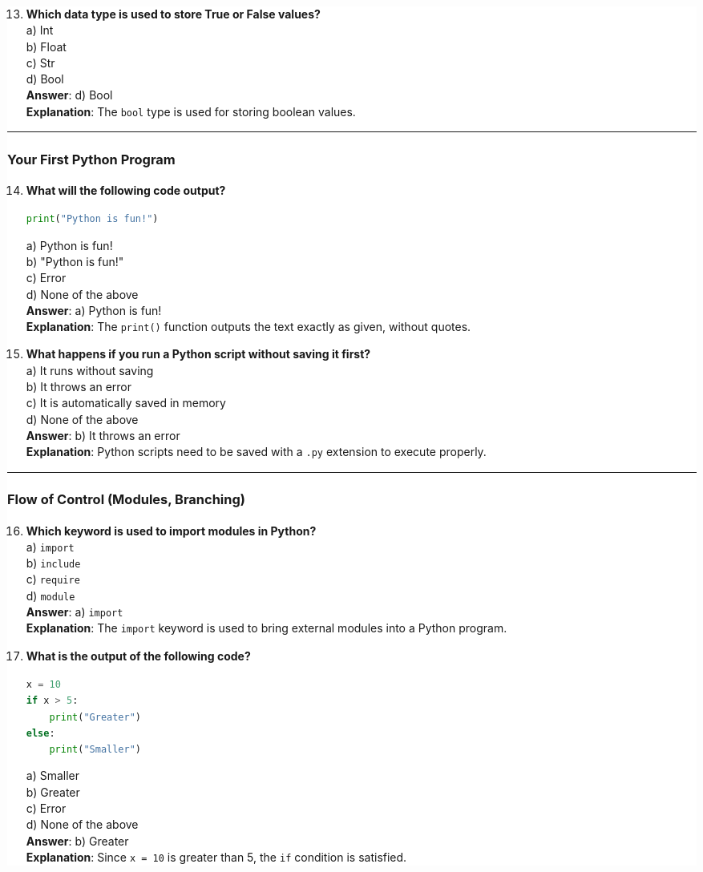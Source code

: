 13. **Which data type is used to store True or False values?**  
    a) Int  
    b) Float  
    c) Str  
    d) Bool  
    **Answer**: d) Bool  
    **Explanation**: The `bool` type is used for storing boolean values.

---

### **Your First Python Program**
14. **What will the following code output?**  
    ```python
    print("Python is fun!")
    ```  
    a) Python is fun!  
    b) "Python is fun!"  
    c) Error  
    d) None of the above  
    **Answer**: a) Python is fun!  
    **Explanation**: The `print()` function outputs the text exactly as given, without quotes.

15. **What happens if you run a Python script without saving it first?**  
    a) It runs without saving  
    b) It throws an error  
    c) It is automatically saved in memory  
    d) None of the above  
    **Answer**: b) It throws an error  
    **Explanation**: Python scripts need to be saved with a `.py` extension to execute properly.

---

### **Flow of Control (Modules, Branching)**
16. **Which keyword is used to import modules in Python?**  
    a) `import`  
    b) `include`  
    c) `require`  
    d) `module`  
    **Answer**: a) `import`  
    **Explanation**: The `import` keyword is used to bring external modules into a Python program.

17. **What is the output of the following code?**  
    ```python
    x = 10
    if x > 5:
        print("Greater")
    else:
        print("Smaller")
    ```  
    a) Smaller  
    b) Greater  
    c) Error  
    d) None of the above  
    **Answer**: b) Greater  
    **Explanation**: Since `x = 10` is greater than 5, the `if` condition is satisfied.

